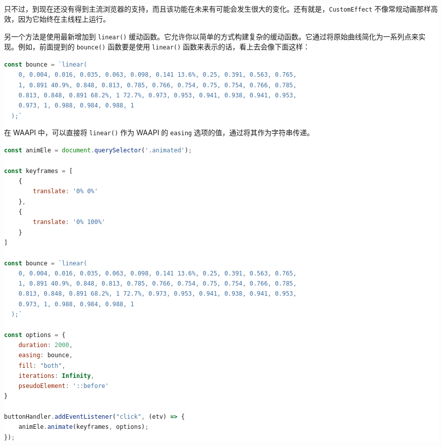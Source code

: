  


只不过，到现在还没有得到主流浏览器的支持，而且该功能在未来有可能会发生很大的变化。还有就是，`CustomEffect` 不像常规动画那样高效，因为它始终在主线程上运行。

  


另一个方法是使用最新增加到 `linear()` 缓动函数。它允许你以简单的方式构建复杂的缓动函数。它通过将原始曲线简化为一系列点来实现。例如，前面提到的 `bounce()` 函数要是使用 `linear()` 函数来表示的话，看上去会像下面这样：

  


```JavaScript
const bounce = `linear(
    0, 0.004, 0.016, 0.035, 0.063, 0.098, 0.141 13.6%, 0.25, 0.391, 0.563, 0.765,
    1, 0.891 40.9%, 0.848, 0.813, 0.785, 0.766, 0.754, 0.75, 0.754, 0.766, 0.785,
    0.813, 0.848, 0.891 68.2%, 1 72.7%, 0.973, 0.953, 0.941, 0.938, 0.941, 0.953,
    0.973, 1, 0.988, 0.984, 0.988, 1
  );`
```

  


在 WAAPI 中，可以直接将 `linear()` 作为 WAAPI 的 `easing` 选项的值，通过将其作为字符串传递。

  


```JavaScript
const animEle = document.querySelector('.animated');

const keyframes = [
    {
        translate: '0% 0%'
    },
    {
        translate: '0% 100%'
    }
]

const bounce = `linear(
    0, 0.004, 0.016, 0.035, 0.063, 0.098, 0.141 13.6%, 0.25, 0.391, 0.563, 0.765,
    1, 0.891 40.9%, 0.848, 0.813, 0.785, 0.766, 0.754, 0.75, 0.754, 0.766, 0.785,
    0.813, 0.848, 0.891 68.2%, 1 72.7%, 0.973, 0.953, 0.941, 0.938, 0.941, 0.953,
    0.973, 1, 0.988, 0.984, 0.988, 1
  );`
  
const options = {
    duration: 2000,
    easing: bounce,
    fill: "both",
    iterations: Infinity,
    pseudoElement: '::before'
}

buttonHandler.addEventListener("click", (etv) => {
    animEle.animate(keyframes, options);
});
```
